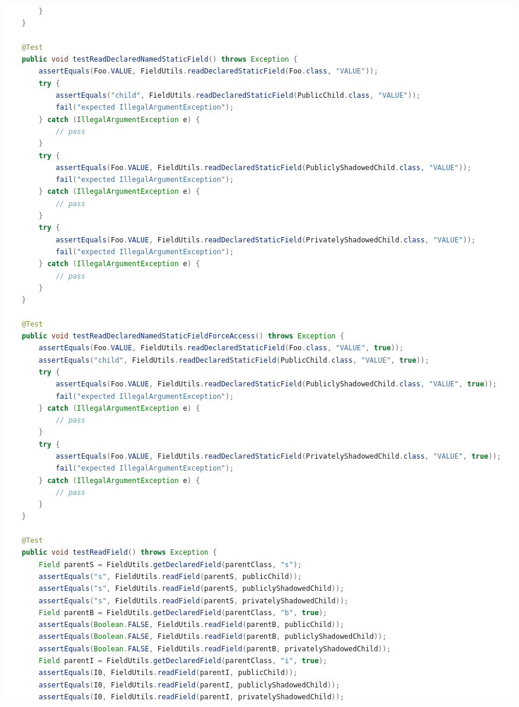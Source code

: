 ```java
        }
    }

    @Test
    public void testReadDeclaredNamedStaticField() throws Exception {
        assertEquals(Foo.VALUE, FieldUtils.readDeclaredStaticField(Foo.class, "VALUE"));
        try {
            assertEquals("child", FieldUtils.readDeclaredStaticField(PublicChild.class, "VALUE"));
            fail("expected IllegalArgumentException");
        } catch (IllegalArgumentException e) {
            // pass
        }
        try {
            assertEquals(Foo.VALUE, FieldUtils.readDeclaredStaticField(PubliclyShadowedChild.class, "VALUE"));
            fail("expected IllegalArgumentException");
        } catch (IllegalArgumentException e) {
            // pass
        }
        try {
            assertEquals(Foo.VALUE, FieldUtils.readDeclaredStaticField(PrivatelyShadowedChild.class, "VALUE"));
            fail("expected IllegalArgumentException");
        } catch (IllegalArgumentException e) {
            // pass
        }
    }

    @Test
    public void testReadDeclaredNamedStaticFieldForceAccess() throws Exception {
        assertEquals(Foo.VALUE, FieldUtils.readDeclaredStaticField(Foo.class, "VALUE", true));
        assertEquals("child", FieldUtils.readDeclaredStaticField(PublicChild.class, "VALUE", true));
        try {
            assertEquals(Foo.VALUE, FieldUtils.readDeclaredStaticField(PubliclyShadowedChild.class, "VALUE", true));
            fail("expected IllegalArgumentException");
        } catch (IllegalArgumentException e) {
            // pass
        }
        try {
            assertEquals(Foo.VALUE, FieldUtils.readDeclaredStaticField(PrivatelyShadowedChild.class, "VALUE", true));
            fail("expected IllegalArgumentException");
        } catch (IllegalArgumentException e) {
            // pass
        }
    }

    @Test
    public void testReadField() throws Exception {
        Field parentS = FieldUtils.getDeclaredField(parentClass, "s");
        assertEquals("s", FieldUtils.readField(parentS, publicChild));
        assertEquals("s", FieldUtils.readField(parentS, publiclyShadowedChild));
        assertEquals("s", FieldUtils.readField(parentS, privatelyShadowedChild));
        Field parentB = FieldUtils.getDeclaredField(parentClass, "b", true);
        assertEquals(Boolean.FALSE, FieldUtils.readField(parentB, publicChild));
        assertEquals(Boolean.FALSE, FieldUtils.readField(parentB, publiclyShadowedChild));
        assertEquals(Boolean.FALSE, FieldUtils.readField(parentB, privatelyShadowedChild));
        Field parentI = FieldUtils.getDeclaredField(parentClass, "i", true);
        assertEquals(I0, FieldUtils.readField(parentI, publicChild));
        assertEquals(I0, FieldUtils.readField(parentI, publiclyShadowedChild));
        assertEquals(I0, FieldUtils.readField(parentI, privatelyShadowedChild));
```
